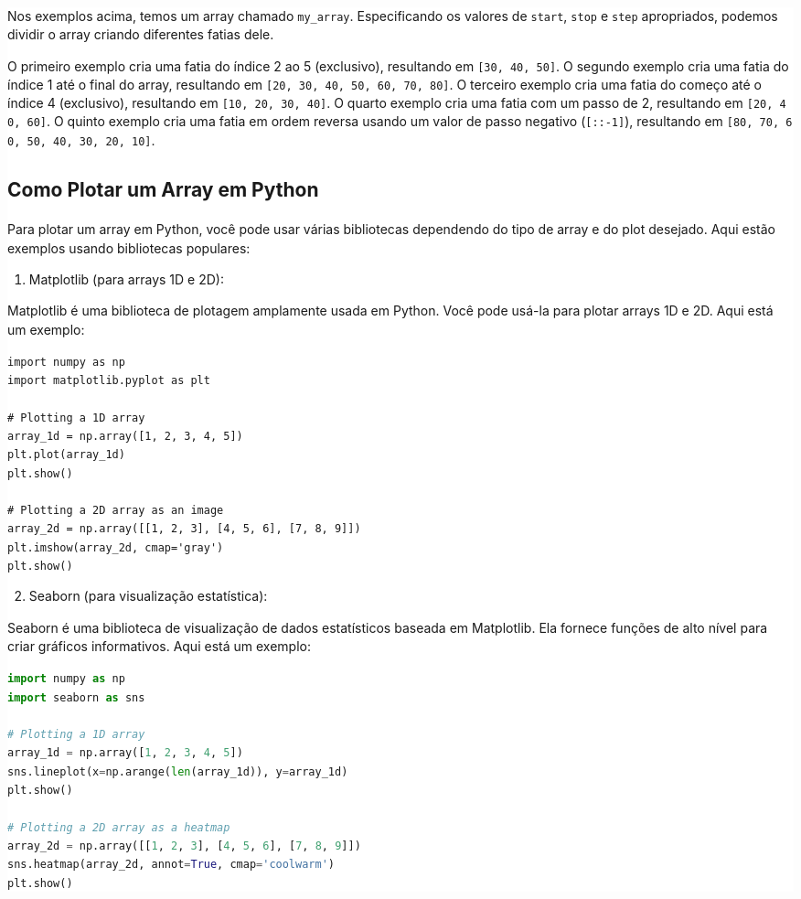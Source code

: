 Nos exemplos acima, temos um array chamado `my_array`. Especificando os valores de `start`, `stop` e `step` apropriados, podemos dividir o array criando diferentes fatias dele.

O primeiro exemplo cria uma fatia do índice 2 ao 5 (exclusivo), resultando em `[30, 40, 50]`. O segundo exemplo cria uma fatia do índice 1 até o final do array, resultando em `[20, 30, 40, 50, 60, 70, 80]`. O terceiro exemplo cria uma fatia do começo até o índice 4 (exclusivo), resultando em `[10, 20, 30, 40]`. O quarto exemplo cria uma fatia com um passo de 2, resultando em `[20, 40, 60]`. O quinto exemplo cria uma fatia em ordem reversa usando um valor de passo negativo (`[::-1]`), resultando em `[80, 70, 60, 50, 40, 30, 20, 10]`.

## Como Plotar um Array em Python

Para plotar um array em Python, você pode usar várias bibliotecas dependendo do tipo de array e do plot desejado. Aqui estão exemplos usando bibliotecas populares:

1. Matplotlib (para arrays 1D e 2D):

Matplotlib é uma biblioteca de plotagem amplamente usada em Python. Você pode usá-la para plotar arrays 1D e 2D. Aqui está um exemplo:

```python3
import numpy as np
import matplotlib.pyplot as plt

# Plotting a 1D array
array_1d = np.array([1, 2, 3, 4, 5])
plt.plot(array_1d)
plt.show()

# Plotting a 2D array as an image
array_2d = np.array([[1, 2, 3], [4, 5, 6], [7, 8, 9]])
plt.imshow(array_2d, cmap='gray')
plt.show()
```

2. Seaborn (para visualização estatística):

Seaborn é uma biblioteca de visualização de dados estatísticos baseada em Matplotlib. Ela fornece funções de alto nível para criar gráficos informativos. Aqui está um exemplo:

```python
import numpy as np
import seaborn as sns

# Plotting a 1D array
array_1d = np.array([1, 2, 3, 4, 5])
sns.lineplot(x=np.arange(len(array_1d)), y=array_1d)
plt.show()

# Plotting a 2D array as a heatmap
array_2d = np.array([[1, 2, 3], [4, 5, 6], [7, 8, 9]])
sns.heatmap(array_2d, annot=True, cmap='coolwarm')
plt.show()
```
